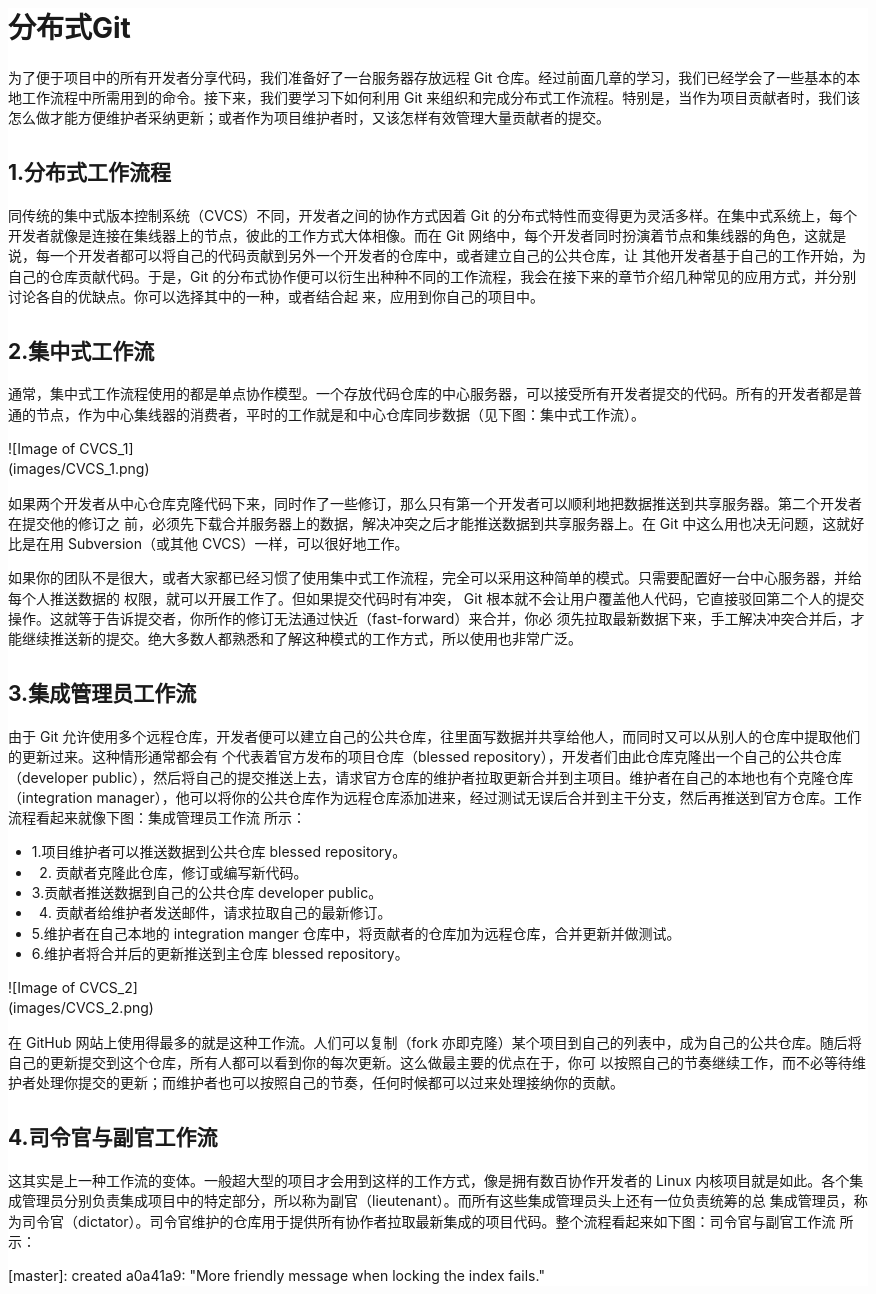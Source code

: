 # 分布式Git

为了便于项目中的所有开发者分享代码，我们准备好了一台服务器存放远程 Git 仓库。经过前面几章的学习，我们已经学会了一些基本的本地工作流程中所需用到的命令。接下来，我们要学习下如何利用 Git 来组织和完成分布式工作流程。特别是，当作为项目贡献者时，我们该怎么做才能方便维护者采纳更新；或者作为项目维护者时，又该怎样有效管理大量贡献者的提交。

## 1.分布式工作流程

同传统的集中式版本控制系统（CVCS）不同，开发者之间的协作方式因着 Git 的分布式特性而变得更为灵活多样。在集中式系统上，每个开发者就像是连接在集线器上的节点，彼此的工作方式大体相像。而在 Git 网络中，每个开发者同时扮演着节点和集线器的角色，这就是说，每一个开发者都可以将自己的代码贡献到另外一个开发者的仓库中，或者建立自己的公共仓库，让 其他开发者基于自己的工作开始，为自己的仓库贡献代码。于是，Git 的分布式协作便可以衍生出种种不同的工作流程，我会在接下来的章节介绍几种常见的应用方式，并分别讨论各自的优缺点。你可以选择其中的一种，或者结合起 来，应用到你自己的项目中。

## 2.集中式工作流

通常，集中式工作流程使用的都是单点协作模型。一个存放代码仓库的中心服务器，可以接受所有开发者提交的代码。所有的开发者都是普通的节点，作为中心集线器的消费者，平时的工作就是和中心仓库同步数据（见下图：集中式工作流）。

![Image of CVCS_1]		
(images/CVCS_1.png)

如果两个开发者从中心仓库克隆代码下来，同时作了一些修订，那么只有第一个开发者可以顺利地把数据推送到共享服务器。第二个开发者在提交他的修订之 前，必须先下载合并服务器上的数据，解决冲突之后才能推送数据到共享服务器上。在 Git 中这么用也决无问题，这就好比是在用 Subversion（或其他 CVCS）一样，可以很好地工作。

如果你的团队不是很大，或者大家都已经习惯了使用集中式工作流程，完全可以采用这种简单的模式。只需要配置好一台中心服务器，并给每个人推送数据的 权限，就可以开展工作了。但如果提交代码时有冲突， Git 根本就不会让用户覆盖他人代码，它直接驳回第二个人的提交操作。这就等于告诉提交者，你所作的修订无法通过快近（fast-forward）来合并，你必 须先拉取最新数据下来，手工解决冲突合并后，才能继续推送新的提交。绝大多数人都熟悉和了解这种模式的工作方式，所以使用也非常广泛。

## 3.集成管理员工作流

由于 Git 允许使用多个远程仓库，开发者便可以建立自己的公共仓库，往里面写数据并共享给他人，而同时又可以从别人的仓库中提取他们的更新过来。这种情形通常都会有 个代表着官方发布的项目仓库（blessed repository），开发者们由此仓库克隆出一个自己的公共仓库（developer public），然后将自己的提交推送上去，请求官方仓库的维护者拉取更新合并到主项目。维护者在自己的本地也有个克隆仓库（integration manager），他可以将你的公共仓库作为远程仓库添加进来，经过测试无误后合并到主干分支，然后再推送到官方仓库。工作流程看起来就像下图：集成管理员工作流 所示：

- 1.项目维护者可以推送数据到公共仓库 blessed repository。
- 2. 贡献者克隆此仓库，修订或编写新代码。
- 3.贡献者推送数据到自己的公共仓库 developer public。
- 4. 贡献者给维护者发送邮件，请求拉取自己的最新修订。
- 5.维护者在自己本地的 integration manger 仓库中，将贡献者的仓库加为远程仓库，合并更新并做测试。
- 6.维护者将合并后的更新推送到主仓库 blessed repository。

![Image of CVCS_2]		
(images/CVCS_2.png)

在 GitHub 网站上使用得最多的就是这种工作流。人们可以复制（fork 亦即克隆）某个项目到自己的列表中，成为自己的公共仓库。随后将自己的更新提交到这个仓库，所有人都可以看到你的每次更新。这么做最主要的优点在于，你可 以按照自己的节奏继续工作，而不必等待维护者处理你提交的更新；而维护者也可以按照自己的节奏，任何时候都可以过来处理接纳你的贡献。

## 4.司令官与副官工作流

这其实是上一种工作流的变体。一般超大型的项目才会用到这样的工作方式，像是拥有数百协作开发者的 Linux 内核项目就是如此。各个集成管理员分别负责集成项目中的特定部分，所以称为副官（lieutenant）。而所有这些集成管理员头上还有一位负责统筹的总 集成管理员，称为司令官（dictator）。司令官维护的仓库用于提供所有协作者拉取最新集成的项目代码。整个流程看起来如下图：司令官与副官工作流  所示：


[master]: created a0a41a9: "More friendly message when locking the index fails."